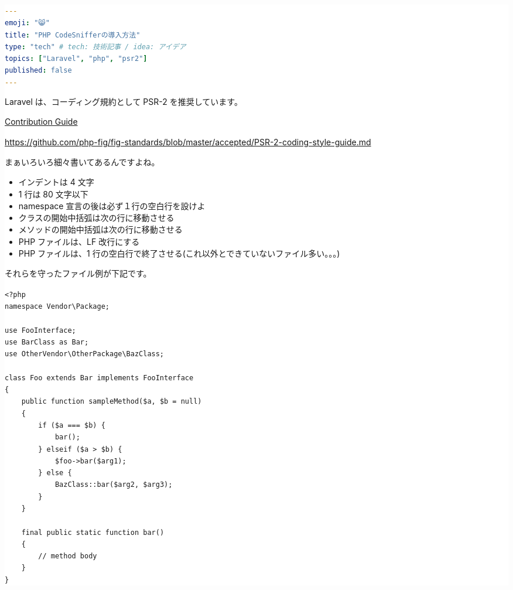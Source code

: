 ```yaml
---
emoji: "😸"
title: "PHP CodeSnifferの導入方法"
type: "tech" # tech: 技術記事 / idea: アイデア
topics: ["Laravel", "php", "psr2"]
published: false
---
```


Laravel は、コーディング規約として PSR-2 を推奨しています。

[Contribution Guide](https://laravel.com/docs/master/contributions#coding-style)

https://github.com/php-fig/fig-standards/blob/master/accepted/PSR-2-coding-style-guide.md

まぁいろいろ細々書いてあるんですよね。

- インデントは 4 文字
- 1 行は 80 文字以下
- namespace 宣言の後は必ず１行の空白行を設けよ
- クラスの開始中括弧は次の行に移動させる
- メソッドの開始中括弧は次の行に移動させる
- PHP ファイルは、LF 改行にする
- PHP ファイルは、1 行の空白行で終了させる(これ以外とできていないファイル多い。。。)

それらを守ったファイル例が下記です。

```
<?php
namespace Vendor\Package;

use FooInterface;
use BarClass as Bar;
use OtherVendor\OtherPackage\BazClass;

class Foo extends Bar implements FooInterface
{
    public function sampleMethod($a, $b = null)
    {
        if ($a === $b) {
            bar();
        } elseif ($a > $b) {
            $foo->bar($arg1);
        } else {
            BazClass::bar($arg2, $arg3);
        }
    }

    final public static function bar()
    {
        // method body
    }
}

```
